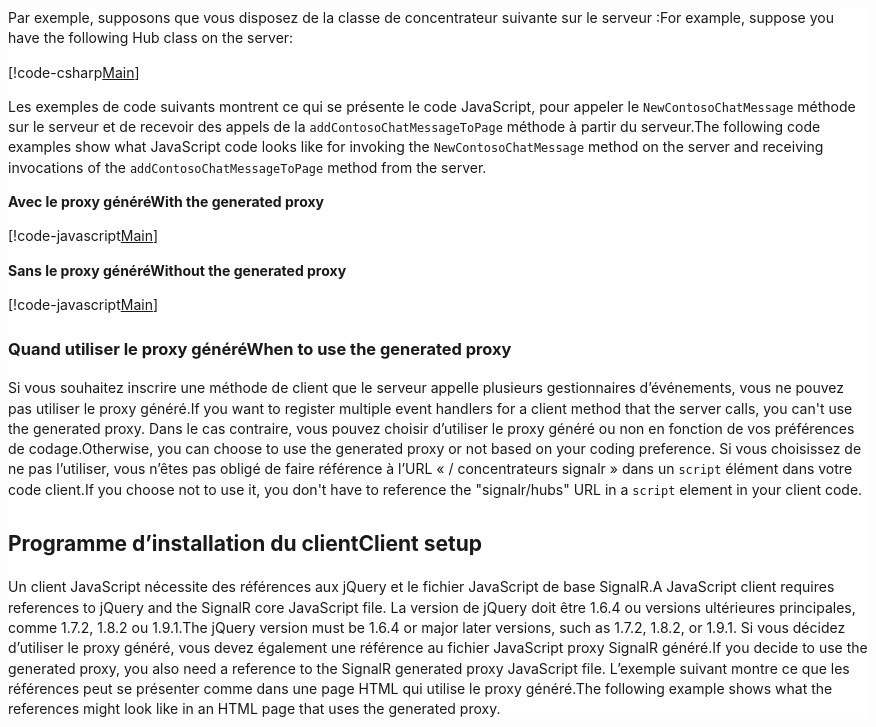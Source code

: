 <span data-ttu-id="e904c-143">Par exemple, supposons que vous disposez de la classe de concentrateur suivante sur le serveur :</span><span class="sxs-lookup"><span data-stu-id="e904c-143">For example, suppose you have the following Hub class on the server:</span></span>

[!code-csharp[Main](signalr-1x-hubs-api-guide-javascript-client/samples/sample1.cs?highlight=1,3,5)]

<span data-ttu-id="e904c-144">Les exemples de code suivants montrent ce qui se présente le code JavaScript, pour appeler le `NewContosoChatMessage` méthode sur le serveur et de recevoir des appels de la `addContosoChatMessageToPage` méthode à partir du serveur.</span><span class="sxs-lookup"><span data-stu-id="e904c-144">The following code examples show what JavaScript code looks like for invoking the `NewContosoChatMessage` method on the server and receiving invocations of the `addContosoChatMessageToPage` method from the server.</span></span>

<span data-ttu-id="e904c-145">**Avec le proxy généré**</span><span class="sxs-lookup"><span data-stu-id="e904c-145">**With the generated proxy**</span></span>

[!code-javascript[Main](signalr-1x-hubs-api-guide-javascript-client/samples/sample2.js?highlight=1-2,8)]

<span data-ttu-id="e904c-146">**Sans le proxy généré**</span><span class="sxs-lookup"><span data-stu-id="e904c-146">**Without the generated proxy**</span></span>

[!code-javascript[Main](signalr-1x-hubs-api-guide-javascript-client/samples/sample3.js?highlight=2-3,9)]

<a id="cantusegenproxy"></a>

### <a name="when-to-use-the-generated-proxy"></a><span data-ttu-id="e904c-147">Quand utiliser le proxy généré</span><span class="sxs-lookup"><span data-stu-id="e904c-147">When to use the generated proxy</span></span>

<span data-ttu-id="e904c-148">Si vous souhaitez inscrire une méthode de client que le serveur appelle plusieurs gestionnaires d’événements, vous ne pouvez pas utiliser le proxy généré.</span><span class="sxs-lookup"><span data-stu-id="e904c-148">If you want to register multiple event handlers for a client method that the server calls, you can't use the generated proxy.</span></span> <span data-ttu-id="e904c-149">Dans le cas contraire, vous pouvez choisir d’utiliser le proxy généré ou non en fonction de vos préférences de codage.</span><span class="sxs-lookup"><span data-stu-id="e904c-149">Otherwise, you can choose to use the generated proxy or not based on your coding preference.</span></span> <span data-ttu-id="e904c-150">Si vous choisissez de ne pas l’utiliser, vous n’êtes pas obligé de faire référence à l’URL « / concentrateurs signalr » dans un `script` élément dans votre code client.</span><span class="sxs-lookup"><span data-stu-id="e904c-150">If you choose not to use it, you don't have to reference the "signalr/hubs" URL in a `script` element in your client code.</span></span>

<a id="clientsetup"></a>

## <a name="client-setup"></a><span data-ttu-id="e904c-151">Programme d’installation du client</span><span class="sxs-lookup"><span data-stu-id="e904c-151">Client setup</span></span>

<span data-ttu-id="e904c-152">Un client JavaScript nécessite des références aux jQuery et le fichier JavaScript de base SignalR.</span><span class="sxs-lookup"><span data-stu-id="e904c-152">A JavaScript client requires references to jQuery and the SignalR core JavaScript file.</span></span> <span data-ttu-id="e904c-153">La version de jQuery doit être 1.6.4 ou versions ultérieures principales, comme 1.7.2, 1.8.2 ou 1.9.1.</span><span class="sxs-lookup"><span data-stu-id="e904c-153">The jQuery version must be 1.6.4 or major later versions, such as 1.7.2, 1.8.2, or 1.9.1.</span></span> <span data-ttu-id="e904c-154">Si vous décidez d’utiliser le proxy généré, vous devez également une référence au fichier JavaScript proxy SignalR généré.</span><span class="sxs-lookup"><span data-stu-id="e904c-154">If you decide to use the generated proxy, you also need a reference to the SignalR generated proxy JavaScript file.</span></span> <span data-ttu-id="e904c-155">L’exemple suivant montre ce que les références peut se présenter comme dans une page HTML qui utilise le proxy généré.</span><span class="sxs-lookup"><span data-stu-id="e904c-155">The following example shows what the references might look like in an HTML page that uses the generated proxy.</span></span>
